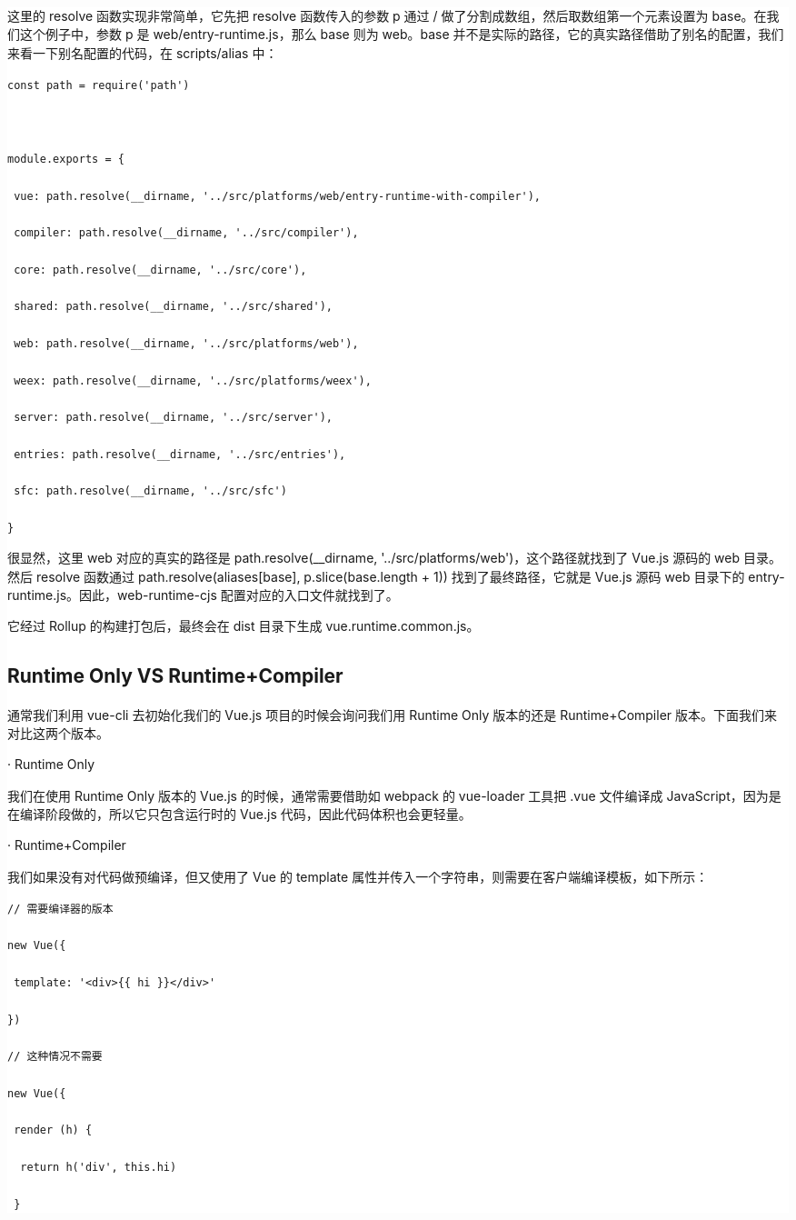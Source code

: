 这里的 resolve 函数实现非常简单，它先把 resolve 函数传入的参数 p 通过 / 做了分割成数组，然后取数组第一个元素设置为 base。在我们这个例子中，参数 p 是 web/entry-runtime.js，那么 base 则为 web。base 并不是实际的路径，它的真实路径借助了别名的配置，我们来看一下别名配置的代码，在 scripts/alias 中：

```
const path = require('path')

 

module.exports = {

 vue: path.resolve(__dirname, '../src/platforms/web/entry-runtime-with-compiler'),

 compiler: path.resolve(__dirname, '../src/compiler'),

 core: path.resolve(__dirname, '../src/core'),

 shared: path.resolve(__dirname, '../src/shared'),

 web: path.resolve(__dirname, '../src/platforms/web'),

 weex: path.resolve(__dirname, '../src/platforms/weex'),

 server: path.resolve(__dirname, '../src/server'),

 entries: path.resolve(__dirname, '../src/entries'),

 sfc: path.resolve(__dirname, '../src/sfc')

}
```

很显然，这里 web 对应的真实的路径是 path.resolve(__dirname, '../src/platforms/web')，这个路径就找到了 Vue.js 源码的 web 目录。然后 resolve 函数通过 path.resolve(aliases[base], p.slice(base.length + 1)) 找到了最终路径，它就是 Vue.js 源码 web 目录下的 entry-runtime.js。因此，web-runtime-cjs 配置对应的入口文件就找到了。

它经过 Rollup 的构建打包后，最终会在 dist 目录下生成 vue.runtime.common.js。

## **Runtime Only VS Runtime+Compiler**

通常我们利用 vue-cli 去初始化我们的 Vue.js 项目的时候会询问我们用 Runtime Only 版本的还是 Runtime+Compiler 版本。下面我们来对比这两个版本。

· Runtime Only

我们在使用 Runtime Only 版本的 Vue.js 的时候，通常需要借助如 webpack 的 vue-loader 工具把 .vue 文件编译成 JavaScript，因为是在编译阶段做的，所以它只包含运行时的 Vue.js 代码，因此代码体积也会更轻量。

· Runtime+Compiler

我们如果没有对代码做预编译，但又使用了 Vue 的 template 属性并传入一个字符串，则需要在客户端编译模板，如下所示：

```
// 需要编译器的版本

new Vue({

 template: '<div>{{ hi }}</div>'

})
 
// 这种情况不需要

new Vue({

 render (h) {

  return h('div', this.hi)

 }
```